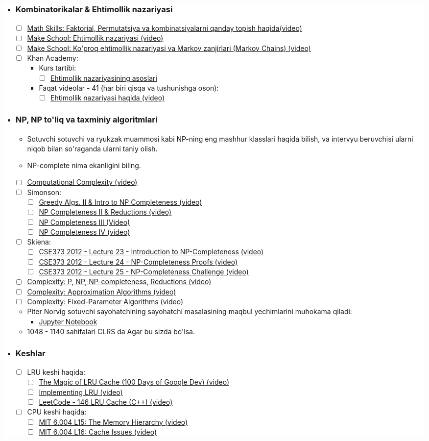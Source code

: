 
- ### Kombinatorikalar & Ehtimollik nazariyasi
    - [ ] [Math Skills: Faktorial, Permutatsiya va kombinatsiyalarni qanday topish haqida(video)](https://www.youtube.com/watch?v=8RRo6Ti9d0U)
    - [ ] [Make School: Ehtimollik nazariyasi (video)](https://www.youtube.com/watch?v=sZkAAk9Wwa4)
    - [ ] [Make School: Ko'proq ehtimollik nazariyasi va Markov zanjirlari (Markov Chains) (video)](https://www.youtube.com/watch?v=dNaJg-mLobQ)
    - [ ] Khan Academy:
        - Kurs tartibi:
            - [ ] [Ehtimollik nazariyasining asoslari](https://www.khanacademy.org/math/probability/probability-and-combinatorics-topic)
        - Faqat videolar - 41 (har biri qisqa va tushunishga oson):
            - [ ] [Ehtimollik nazariyasi haqida (video)](https://www.youtube.com/watch?v=uzkc-qNVoOk&list=PLC58778F28211FA19)

- ### NP, NP to'liq va taxminiy algoritmlari
    - Sotuvchi sotuvchi va ryukzak muammosi kabi NP-ning eng mashhur klasslari haqida bilish,
        va intervyu beruvchisi ularni niqob bilan so'raganda ularni taniy olish.
        
    - NP-complete nima ekanligini biling.
    - [ ] [Computational Complexity (video)](https://www.youtube.com/watch?v=moPtwq_cVH8&list=PLUl4u3cNGP61Oq3tWYp6V_F-5jb5L2iHb&index=23)
    - [ ] Simonson:
        - [ ] [Greedy Algs. II & Intro to NP Completeness (video)](https://youtu.be/qcGnJ47Smlo?list=PLFDnELG9dpVxQCxuD-9BSy2E7BWY3t5Sm&t=2939)
        - [ ] [NP Completeness II & Reductions (video)](https://www.youtube.com/watch?v=e0tGC6ZQdQE&index=16&list=PLFDnELG9dpVxQCxuD-9BSy2E7BWY3t5Sm)
        - [ ] [NP Completeness III (Video)](https://www.youtube.com/watch?v=fCX1BGT3wjE&index=17&list=PLFDnELG9dpVxQCxuD-9BSy2E7BWY3t5Sm)
        - [ ] [NP Completeness IV (video)](https://www.youtube.com/watch?v=NKLDp3Rch3M&list=PLFDnELG9dpVxQCxuD-9BSy2E7BWY3t5Sm&index=18)
    - [ ] Skiena:
        - [ ] [CSE373 2012 - Lecture 23 - Introduction to NP-Completeness (video)](https://youtu.be/KiK5TVgXbFg?list=PLOtl7M3yp-DV69F32zdK7YJcNXpTunF2b&t=1508)
        - [ ] [CSE373 2012 - Lecture 24 - NP-Completeness Proofs (video)](https://www.youtube.com/watch?v=27Al52X3hd4&index=24&list=PLOtl7M3yp-DV69F32zdK7YJcNXpTunF2b)
        - [ ] [CSE373 2012 - Lecture 25 - NP-Completeness Challenge (video)](https://www.youtube.com/watch?v=xCPH4gwIIXM&index=25&list=PLOtl7M3yp-DV69F32zdK7YJcNXpTunF2b)
    - [ ] [Complexity: P, NP, NP-completeness, Reductions (video)](https://www.youtube.com/watch?v=eHZifpgyH_4&list=PLUl4u3cNGP6317WaSNfmCvGym2ucw3oGp&index=22)
    - [ ] [Complexity: Approximation Algorithms (video)](https://www.youtube.com/watch?v=MEz1J9wY2iM&list=PLUl4u3cNGP6317WaSNfmCvGym2ucw3oGp&index=24)
    - [ ] [Complexity: Fixed-Parameter Algorithms (video)](https://www.youtube.com/watch?v=4q-jmGrmxKs&index=25&list=PLUl4u3cNGP6317WaSNfmCvGym2ucw3oGp)
    - Piter Norvig sotuvchi sayohatchining sayohatchi masalasining maqbul yechimlarini muhokama qiladi:
        - [Jupyter Notebook](http://nbviewer.jupyter.org/url/norvig.com/ipython/TSP.ipynb)
    - 1048 - 1140 sahifalari  CLRS da Agar bu sizda bo'lsa.

- ### Keshlar
    - [ ] LRU keshi haqida:
        - [ ] [The Magic of LRU Cache (100 Days of Google Dev) (video)](https://www.youtube.com/watch?v=R5ON3iwx78M)
        - [ ] [Implementing LRU (video)](https://www.youtube.com/watch?v=bq6N7Ym81iI)
        - [ ] [LeetCode - 146 LRU Cache (C++) (video)](https://www.youtube.com/watch?v=8-FZRAjR7qU)
    - [ ] CPU keshi haqida:
        - [ ] [MIT 6.004 L15: The Memory Hierarchy (video)](https://www.youtube.com/watch?v=vjYF_fAZI5E&list=PLrRW1w6CGAcXbMtDFj205vALOGmiRc82-&index=24)
        - [ ] [MIT 6.004 L16: Cache Issues (video)](https://www.youtube.com/watch?v=ajgC3-pyGlk&index=25&list=PLrRW1w6CGAcXbMtDFj205vALOGmiRc82-)
